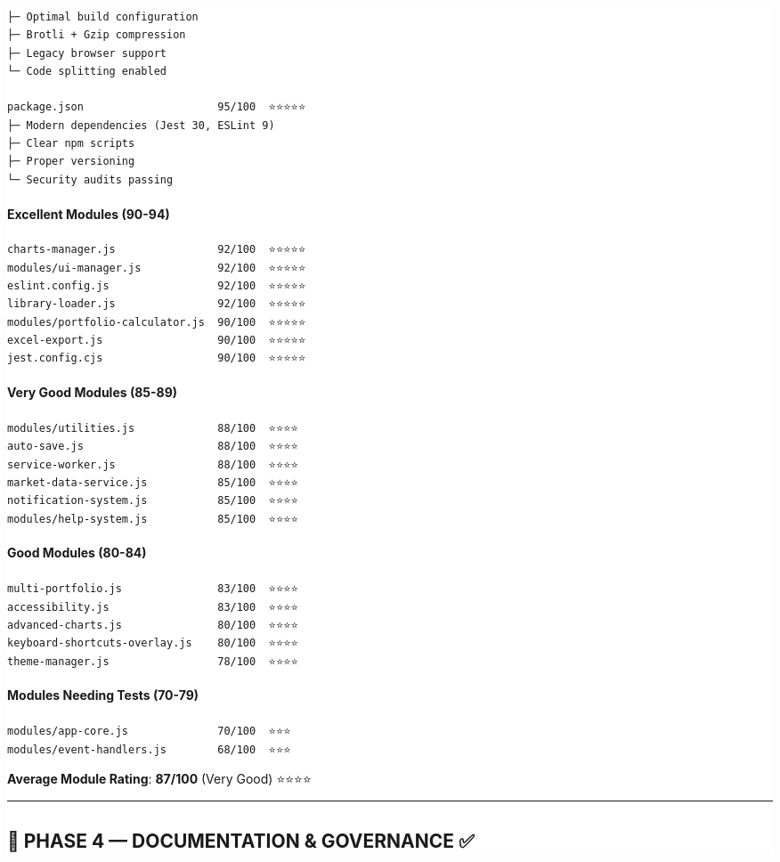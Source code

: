 ```
├─ Optimal build configuration
├─ Brotli + Gzip compression
├─ Legacy browser support
└─ Code splitting enabled

package.json                     95/100  ⭐⭐⭐⭐⭐
├─ Modern dependencies (Jest 30, ESLint 9)
├─ Clear npm scripts
├─ Proper versioning
└─ Security audits passing
```

#### Excellent Modules (90-94)
```
charts-manager.js                92/100  ⭐⭐⭐⭐⭐
modules/ui-manager.js            92/100  ⭐⭐⭐⭐⭐
eslint.config.js                 92/100  ⭐⭐⭐⭐⭐
library-loader.js                92/100  ⭐⭐⭐⭐⭐
modules/portfolio-calculator.js  90/100  ⭐⭐⭐⭐⭐
excel-export.js                  90/100  ⭐⭐⭐⭐⭐
jest.config.cjs                  90/100  ⭐⭐⭐⭐⭐
```

#### Very Good Modules (85-89)
```
modules/utilities.js             88/100  ⭐⭐⭐⭐
auto-save.js                     88/100  ⭐⭐⭐⭐
service-worker.js                88/100  ⭐⭐⭐⭐
market-data-service.js           85/100  ⭐⭐⭐⭐
notification-system.js           85/100  ⭐⭐⭐⭐
modules/help-system.js           85/100  ⭐⭐⭐⭐
```

#### Good Modules (80-84)
```
multi-portfolio.js               83/100  ⭐⭐⭐⭐
accessibility.js                 83/100  ⭐⭐⭐⭐
advanced-charts.js               80/100  ⭐⭐⭐⭐
keyboard-shortcuts-overlay.js    80/100  ⭐⭐⭐⭐
theme-manager.js                 78/100  ⭐⭐⭐⭐
```

#### Modules Needing Tests (70-79)
```
modules/app-core.js              70/100  ⭐⭐⭐
modules/event-handlers.js        68/100  ⭐⭐⭐
```

**Average Module Rating**: **87/100** (Very Good) ⭐⭐⭐⭐

---

## 🧠 PHASE 4 — DOCUMENTATION & GOVERNANCE ✅
